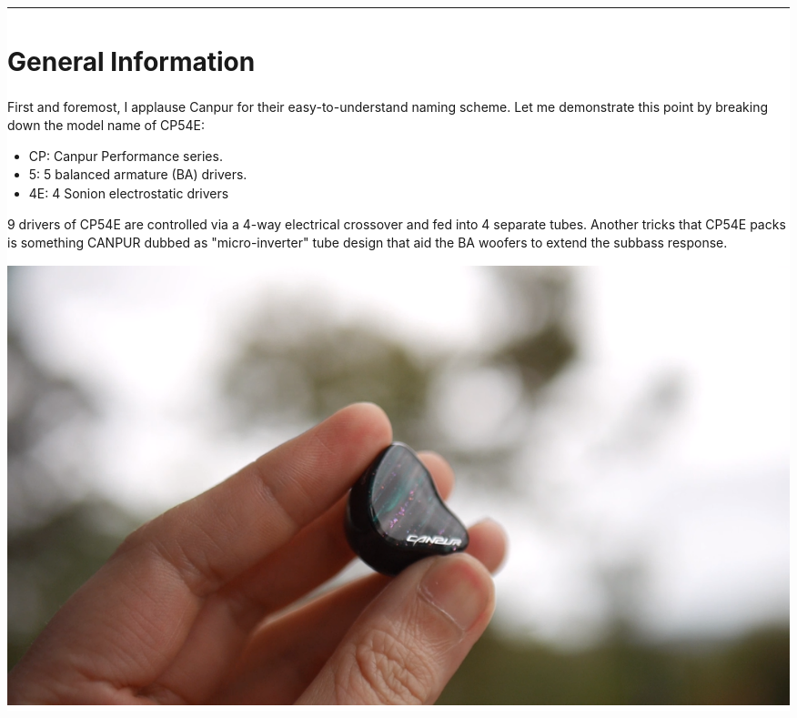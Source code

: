 _____

General Information
===

First and foremost, I applause Canpur for their easy-to-understand naming scheme. Let me demonstrate this point by breaking down the model name of CP54E:

- CP: Canpur Performance series.
- 5: 5 balanced armature (BA) drivers.
- 4E: 4 Sonion electrostatic drivers

9 drivers of CP54E are controlled via a 4-way electrical crossover and fed into 4 separate tubes. Another tricks that CP54E packs is something CANPUR dubbed as "micro-inverter" tube design that aid the BA woofers to extend the subbass response. 

![](/assets/images/Canpur-CP54E/Canpur_CP54E_8.png)